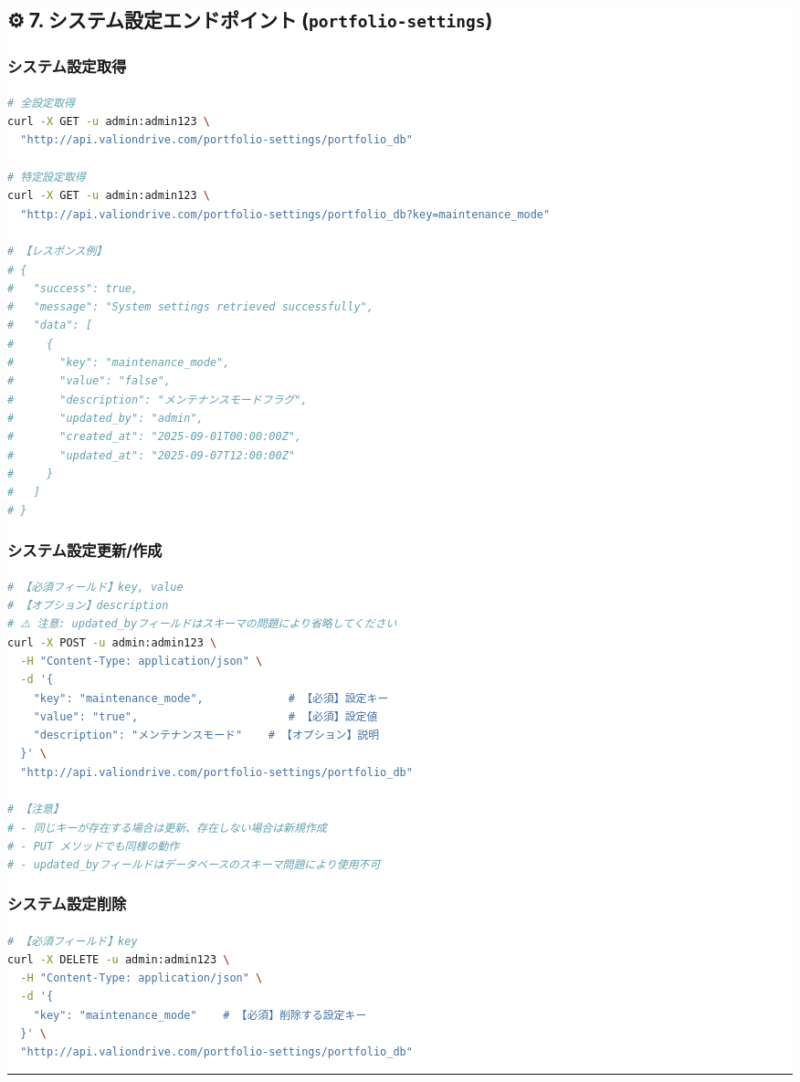
## ⚙️ 7. システム設定エンドポイント (`portfolio-settings`)

### システム設定取得
```bash
# 全設定取得
curl -X GET -u admin:admin123 \
  "http://api.valiondrive.com/portfolio-settings/portfolio_db"

# 特定設定取得
curl -X GET -u admin:admin123 \
  "http://api.valiondrive.com/portfolio-settings/portfolio_db?key=maintenance_mode"

# 【レスポンス例】
# {
#   "success": true,
#   "message": "System settings retrieved successfully",
#   "data": [
#     {
#       "key": "maintenance_mode",
#       "value": "false",
#       "description": "メンテナンスモードフラグ",
#       "updated_by": "admin",
#       "created_at": "2025-09-01T00:00:00Z",
#       "updated_at": "2025-09-07T12:00:00Z"
#     }
#   ]
# }
```

### システム設定更新/作成
```bash
# 【必須フィールド】key, value
# 【オプション】description
# ⚠️ 注意: updated_byフィールドはスキーマの問題により省略してください
curl -X POST -u admin:admin123 \
  -H "Content-Type: application/json" \
  -d '{
    "key": "maintenance_mode",             # 【必須】設定キー
    "value": "true",                       # 【必須】設定値
    "description": "メンテナンスモード"    # 【オプション】説明
  }' \
  "http://api.valiondrive.com/portfolio-settings/portfolio_db"

# 【注意】
# - 同じキーが存在する場合は更新、存在しない場合は新規作成
# - PUT メソッドでも同様の動作
# - updated_byフィールドはデータベースのスキーマ問題により使用不可
```

### システム設定削除
```bash
# 【必須フィールド】key
curl -X DELETE -u admin:admin123 \
  -H "Content-Type: application/json" \
  -d '{
    "key": "maintenance_mode"    # 【必須】削除する設定キー
  }' \
  "http://api.valiondrive.com/portfolio-settings/portfolio_db"
```

---